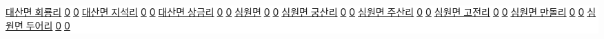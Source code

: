 
  <tr class="item">
    <td><a href="4579038033.html">대산면 회룡리</a></td>
    <td><a href="4579038033.html">0</a></td>
    <td><a href="4579038033.html">0</a></td>
  </tr>
    

  <tr class="item">
    <td><a href="4579038034.html">대산면 지석리</a></td>
    <td><a href="4579038034.html">0</a></td>
    <td><a href="4579038034.html">0</a></td>
  </tr>
    

  <tr class="item">
    <td><a href="4579038035.html">대산면 상금리</a></td>
    <td><a href="4579038035.html">0</a></td>
    <td><a href="4579038035.html">0</a></td>
  </tr>
    

  <tr class="item">
    <td><a href="4579039000.html">심원면</a></td>
    <td><a href="4579039000.html">0</a></td>
    <td><a href="4579039000.html">0</a></td>
  </tr>
    

  <tr class="item">
    <td><a href="4579039021.html">심원면 궁산리</a></td>
    <td><a href="4579039021.html">0</a></td>
    <td><a href="4579039021.html">0</a></td>
  </tr>
    

  <tr class="item">
    <td><a href="4579039022.html">심원면 주산리</a></td>
    <td><a href="4579039022.html">0</a></td>
    <td><a href="4579039022.html">0</a></td>
  </tr>
    

  <tr class="item">
    <td><a href="4579039023.html">심원면 고전리</a></td>
    <td><a href="4579039023.html">0</a></td>
    <td><a href="4579039023.html">0</a></td>
  </tr>
    

  <tr class="item">
    <td><a href="4579039024.html">심원면 만돌리</a></td>
    <td><a href="4579039024.html">0</a></td>
    <td><a href="4579039024.html">0</a></td>
  </tr>
    

  <tr class="item">
    <td><a href="4579039025.html">심원면 두어리</a></td>
    <td><a href="4579039025.html">0</a></td>
    <td><a href="4579039025.html">0</a></td>
  </tr>
    